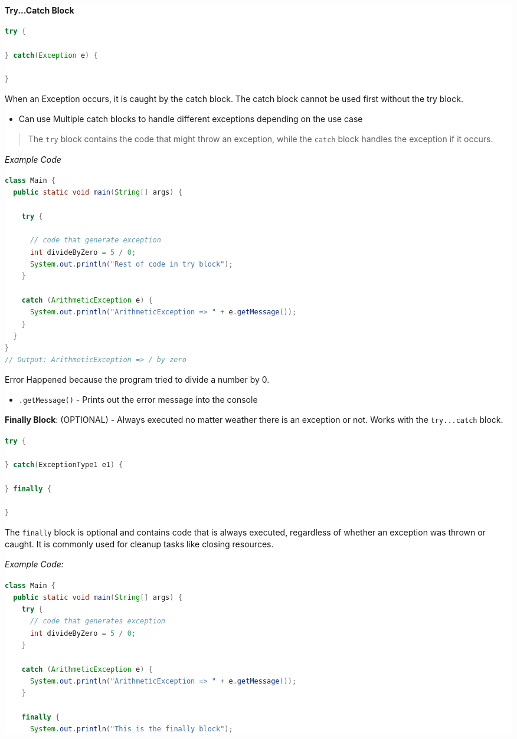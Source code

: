 
**Try...Catch Block**
```java
try {

} catch(Exception e) {

}
```
When an Exception occurs, it is caught by the catch block. The catch block cannot be used first without the try block.
- Can use Multiple catch blocks to handle different exceptions depending on the use case

> The `try` block contains the code that might throw an exception, while the `catch` block handles the exception if it occurs.

*Example Code*
```java
class Main {
  public static void main(String[] args) {

    try {

      // code that generate exception
      int divideByZero = 5 / 0;
      System.out.println("Rest of code in try block");
    }
    
    catch (ArithmeticException e) {
      System.out.println("ArithmeticException => " + e.getMessage());
    }
  }
}
// Output: ArithmeticException => / by zero
```
Error Happened because the program tried to divide a number by 0.
- `.getMessage()` - Prints out the error message into the console


**Finally Block**: (OPTIONAL) - Always executed no matter weather there is an exception or not. Works with the `try...catch` block.
```java
try {

} catch(ExceptionType1 e1) {

} finally {

}
```
The `finally` block is optional and contains code that is always executed, regardless of whether an exception was thrown or caught. It is commonly used for cleanup tasks like closing resources.

*Example Code:*
```java
class Main {
  public static void main(String[] args) {
    try {
      // code that generates exception
      int divideByZero = 5 / 0;
    }

    catch (ArithmeticException e) {
      System.out.println("ArithmeticException => " + e.getMessage());
    }
    
    finally {
      System.out.println("This is the finally block");
```